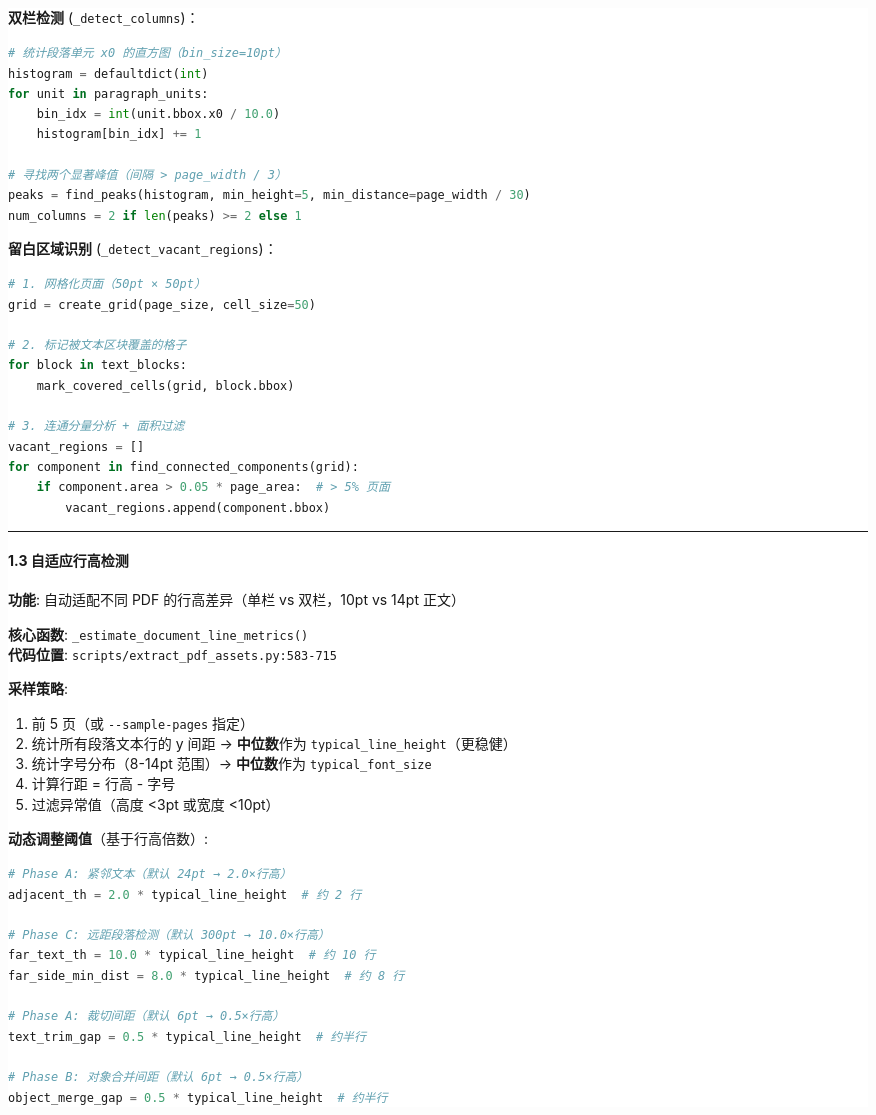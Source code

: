 **双栏检测** (`_detect_columns`)：
```python
# 统计段落单元 x0 的直方图（bin_size=10pt）
histogram = defaultdict(int)
for unit in paragraph_units:
    bin_idx = int(unit.bbox.x0 / 10.0)
    histogram[bin_idx] += 1

# 寻找两个显著峰值（间隔 > page_width / 3）
peaks = find_peaks(histogram, min_height=5, min_distance=page_width / 30)
num_columns = 2 if len(peaks) >= 2 else 1
```

**留白区域识别** (`_detect_vacant_regions`)：
```python
# 1. 网格化页面（50pt × 50pt）
grid = create_grid(page_size, cell_size=50)

# 2. 标记被文本区块覆盖的格子
for block in text_blocks:
    mark_covered_cells(grid, block.bbox)

# 3. 连通分量分析 + 面积过滤
vacant_regions = []
for component in find_connected_components(grid):
    if component.area > 0.05 * page_area:  # > 5% 页面
        vacant_regions.append(component.bbox)
```

---

#### 1.3 自适应行高检测

**功能**: 自动适配不同 PDF 的行高差异（单栏 vs 双栏，10pt vs 14pt 正文）

**核心函数**: `_estimate_document_line_metrics()`  
**代码位置**: `scripts/extract_pdf_assets.py:583-715`

**采样策略**:
1. 前 5 页（或 `--sample-pages` 指定）
2. 统计所有段落文本行的 y 间距 → **中位数**作为 `typical_line_height`（更稳健）
3. 统计字号分布（8-14pt 范围）→ **中位数**作为 `typical_font_size`
4. 计算行距 = 行高 - 字号
5. 过滤异常值（高度 <3pt 或宽度 <10pt）

**动态调整阈值**（基于行高倍数）:
```python
# Phase A: 紧邻文本（默认 24pt → 2.0×行高）
adjacent_th = 2.0 * typical_line_height  # 约 2 行

# Phase C: 远距段落检测（默认 300pt → 10.0×行高）
far_text_th = 10.0 * typical_line_height  # 约 10 行
far_side_min_dist = 8.0 * typical_line_height  # 约 8 行

# Phase A: 裁切间距（默认 6pt → 0.5×行高）
text_trim_gap = 0.5 * typical_line_height  # 约半行

# Phase B: 对象合并间距（默认 6pt → 0.5×行高）
object_merge_gap = 0.5 * typical_line_height  # 约半行
```
